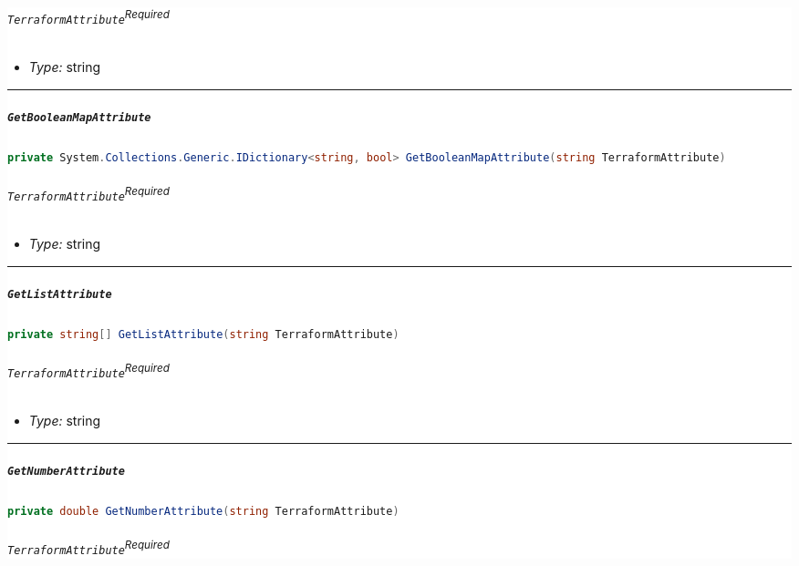 ###### `TerraformAttribute`<sup>Required</sup> <a name="TerraformAttribute" id="rhizo-co-terraform-provider-oci.dataOciMonitoringAlarms.DataOciMonitoringAlarms.getBooleanAttribute.parameter.terraformAttribute"></a>

- *Type:* string

---

##### `GetBooleanMapAttribute` <a name="GetBooleanMapAttribute" id="rhizo-co-terraform-provider-oci.dataOciMonitoringAlarms.DataOciMonitoringAlarms.getBooleanMapAttribute"></a>

```csharp
private System.Collections.Generic.IDictionary<string, bool> GetBooleanMapAttribute(string TerraformAttribute)
```

###### `TerraformAttribute`<sup>Required</sup> <a name="TerraformAttribute" id="rhizo-co-terraform-provider-oci.dataOciMonitoringAlarms.DataOciMonitoringAlarms.getBooleanMapAttribute.parameter.terraformAttribute"></a>

- *Type:* string

---

##### `GetListAttribute` <a name="GetListAttribute" id="rhizo-co-terraform-provider-oci.dataOciMonitoringAlarms.DataOciMonitoringAlarms.getListAttribute"></a>

```csharp
private string[] GetListAttribute(string TerraformAttribute)
```

###### `TerraformAttribute`<sup>Required</sup> <a name="TerraformAttribute" id="rhizo-co-terraform-provider-oci.dataOciMonitoringAlarms.DataOciMonitoringAlarms.getListAttribute.parameter.terraformAttribute"></a>

- *Type:* string

---

##### `GetNumberAttribute` <a name="GetNumberAttribute" id="rhizo-co-terraform-provider-oci.dataOciMonitoringAlarms.DataOciMonitoringAlarms.getNumberAttribute"></a>

```csharp
private double GetNumberAttribute(string TerraformAttribute)
```

###### `TerraformAttribute`<sup>Required</sup> <a name="TerraformAttribute" id="rhizo-co-terraform-provider-oci.dataOciMonitoringAlarms.DataOciMonitoringAlarms.getNumberAttribute.parameter.terraformAttribute"></a>

